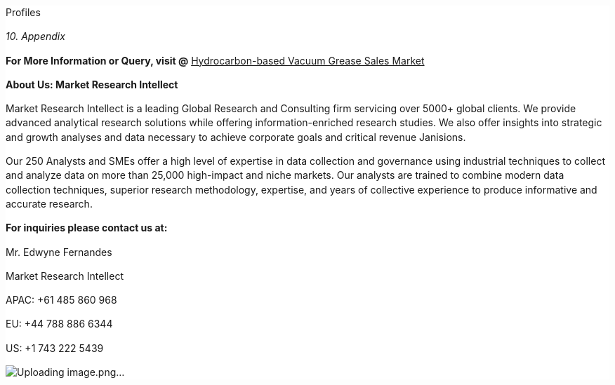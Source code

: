 Profiles</span></em></p><p><em><span class="font-[700]">10. Appendix</span></em></p><p><span class="font-[700]"><strong>For More Information or Query, visit&nbsp;@</strong>&nbsp;</span><span class="font-[700]"><a href="https://www.marketresearchintellect.com/product/global-hydrocarbon-based-vacuum-grease-sales-market/?utm_source=Linkedin&utm_medium=861" target="_blank" data-tracking-control-name="article-ssr-frontend-pulse_little-text-block" data-tracking-will-navigate="" data-test-link="">Hydrocarbon-based Vacuum Grease Sales Market</a></span></p><p><strong><span class="font-[700]">About Us: Market Research Intellect</span></strong></p><p><span class="">Market Research Intellect is a leading Global Research and Consulting firm servicing over 5000+ global clients. We provide advanced analytical research solutions while offering information-enriched research studies.&nbsp;</span>We also offer insights into strategic and growth analyses and data necessary to achieve corporate goals and critical revenue Janisions.</p><p><span class="">Our 250 Analysts and SMEs offer a high level of expertise in data collection and governance using industrial techniques to collect and analyze data on more than 25,000 high-impact and niche markets. Our analysts are trained to combine modern data collection techniques, superior research methodology, expertise, and years of collective experience to produce informative and accurate research.</span></p><p><strong>For inquiries please contact us at:</strong></p><p>Mr. Edwyne Fernandes</p><p>Market Research Intellect</p><p>APAC: +61 485 860 968</p><p>EU: +44 788 886 6344</p><p>US: +1 743 222 5439</p>
![Uploading image.png…]()
